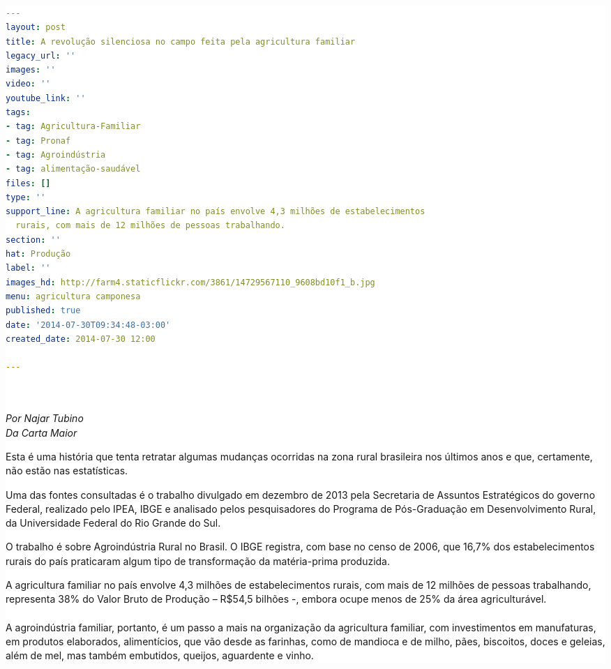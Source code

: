 ```yaml
---
layout: post
title: A revolução silenciosa no campo feita pela agricultura familiar
legacy_url: ''
images: ''
video: ''
youtube_link: ''
tags:
- tag: Agricultura-Familiar
- tag: Pronaf
- tag: Agroindústria
- tag: alimentação-saudável
files: []
type: ''
support_line: A agricultura familiar no país envolve 4,3 milhões de estabelecimentos
  rurais, com mais de 12 milhões de pessoas trabalhando.
section: ''
hat: Produção
label: ''
images_hd: http://farm4.staticflickr.com/3861/14729567110_9608bd10f1_b.jpg
menu: agricultura camponesa
published: true
date: '2014-07-30T09:34:48-03:00'
created_date: 2014-07-30 12:00

---
```

<p><br />
<br />
<em>Por Najar Tubino<br />
Da Carta Maior</em></p>

<p>Esta &eacute; uma hist&oacute;ria que tenta retratar algumas mudan&ccedil;as ocorridas na zona rural brasileira nos &uacute;ltimos anos e que, certamente, n&atilde;o est&atilde;o nas estat&iacute;sticas.</p>

<p>Uma das fontes consultadas &eacute; o trabalho divulgado em dezembro de 2013 pela Secretaria de Assuntos Estrat&eacute;gicos do governo Federal, realizado pelo IPEA, IBGE e analisado pelos pesquisadores do Programa de P&oacute;s-Gradua&ccedil;&atilde;o em Desenvolvimento Rural, da Universidade Federal do Rio Grande do Sul.</p>

<p>O trabalho &eacute; sobre Agroind&uacute;stria Rural no Brasil. O IBGE registra, com base no censo de 2006, que 16,7% dos estabelecimentos rurais do pa&iacute;s praticaram algum tipo de transforma&ccedil;&atilde;o da mat&eacute;ria-prima produzida.</p>

<p>A agricultura familiar no pa&iacute;s envolve 4,3 milh&otilde;es de estabelecimentos rurais, com mais de 12 milh&otilde;es de pessoas trabalhando, representa 38% do Valor Bruto de Produ&ccedil;&atilde;o &ndash; R$54,5 bilh&otilde;es -, embora ocupe menos de 25% da &aacute;rea agricultur&aacute;vel.<br />
<br />
A agroind&uacute;stria familiar, portanto, &eacute; um passo a mais na organiza&ccedil;&atilde;o da agricultura familiar, com investimentos em manufaturas, em produtos elaborados, aliment&iacute;cios, que v&atilde;o desde as farinhas, como de mandioca e de milho, p&atilde;es, biscoitos, doces e geleias, al&eacute;m de mel, mas tamb&eacute;m embutidos, queijos, aguardente e vinho.</p>
